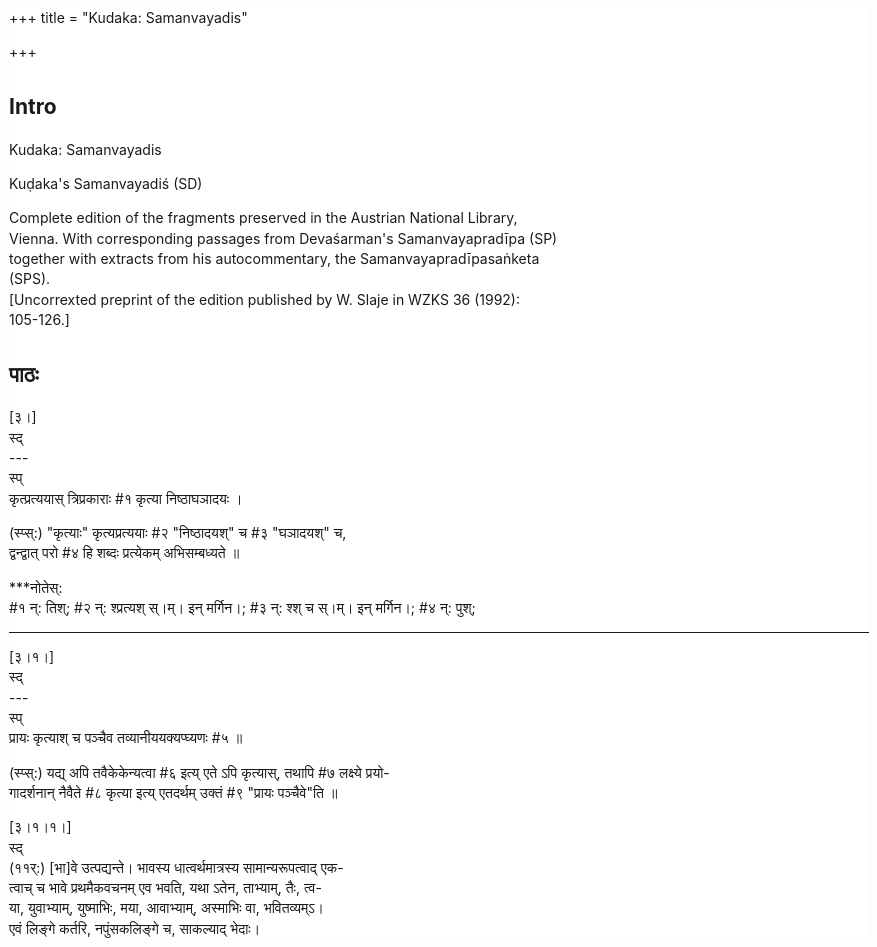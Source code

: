 +++
title = "Kudaka: Samanvayadis"

+++
## Intro
  
  
  
  
Kudaka: Samanvayadis  
  
  
  
  
Kuḍaka's Samanvayadiś (SD)  
  
Complete edition of the fragments preserved in the Austrian National Library,  
Vienna. With corresponding passages from Devaśarman's Samanvayapradīpa (SP)  
together with extracts from his autocommentary, the Samanvayapradīpasaṅketa  
(SPS).  
[Uncorrexted preprint of the edition published by W. Slaje in WZKS 36 (1992):  
105-126.]  
  
  
  


## पाठः
  
  
  
  
  
  
[३।]  
     स्द्  
     ---  
     स्प्  
     कृत्प्रत्ययास् त्रिप्रकाराः #१ कृत्या निष्ठाघञादयः ।  
  
(स्प्स्:) "कृत्याः" कृत्यप्रत्ययाः #२ "निष्ठादयश्"  च #३ "घञादयश्" च,  
द्वन्द्वात् परो #४ हि शब्दः प्रत्येकम् अभिसम्बध्यते ॥  
  
***नोतेस्:  
#१ न्: तिश्; #२ न्: श्प्रत्यश् स्।म्। इन् मर्गिन।; #३ न्: श्श् च स्।म्। इन् मर्गिन।; #४ न्: पुश्;  
  
--------------------------------------------------------------  
  
  
[३।१।]  
     स्द्  
     ---  
     स्प्  
     प्रायः कृत्याश् च पञ्चैव तव्यानीययक्यप्घ्यणः #५ ॥  
  
(स्प्स्:) यद्य् अपि तवैकेकेन्यत्वा #६ इत्य् एते ऽपि कृत्यास्, तथापि #७ लक्ष्ये प्रयो-  
गादर्शनान् नैवैते #८ कृत्या इत्य् एतदर्थम् उक्तं #९ "प्रायः पञ्चैवे"ति ॥  
  
  
[३।१।१।]  
     स्द्  
(११र्:) [भा]वे उत्पद्यन्ते। भावस्य धात्वर्थमात्रस्य सामान्यरूपत्वाद् एक-  
त्वाच् च भावे प्रथमैकवचनम् एव भवति, यथा ऽतेन, ताभ्याम्, तैः, त्व-  
या, युवाभ्याम्, युष्माभिः, मया, आवाभ्याम्, अस्माभिः वा, भवितव्यम्ऽ।  
एवं लिङ्गे कर्तरि, नपुंसकलिङ्गे च, साकल्याद् भेदाः।  
  
